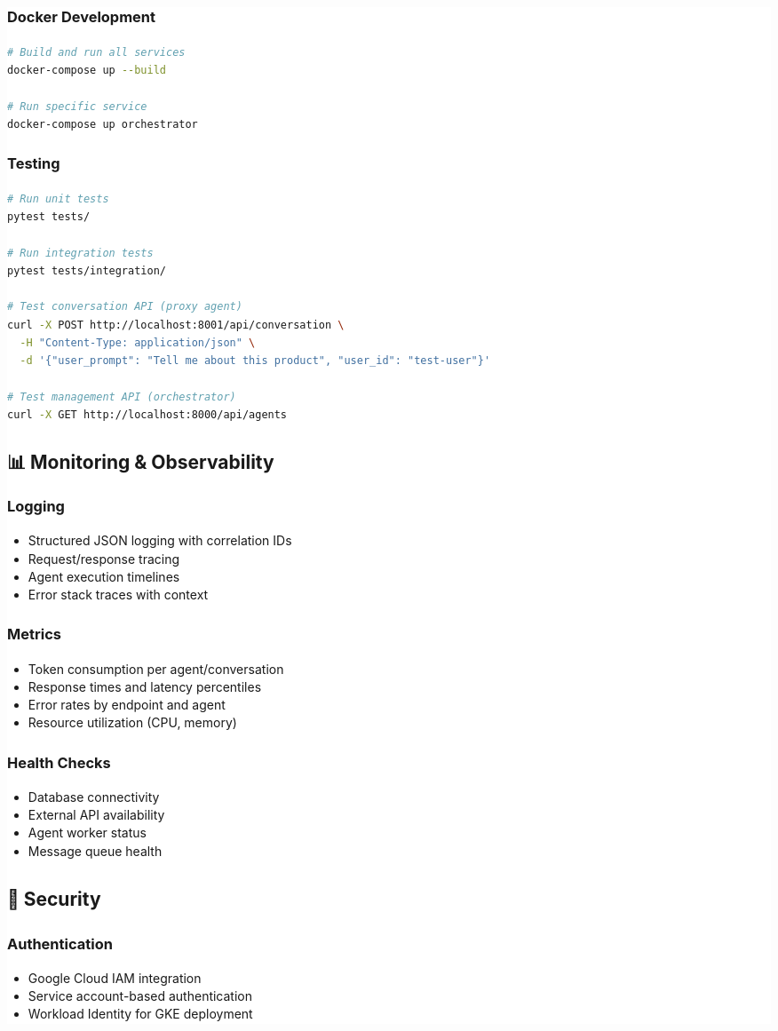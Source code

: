 ### Docker Development
```bash
# Build and run all services
docker-compose up --build

# Run specific service
docker-compose up orchestrator
```

### Testing
```bash
# Run unit tests
pytest tests/

# Run integration tests
pytest tests/integration/

# Test conversation API (proxy agent)
curl -X POST http://localhost:8001/api/conversation \
  -H "Content-Type: application/json" \
  -d '{"user_prompt": "Tell me about this product", "user_id": "test-user"}'

# Test management API (orchestrator)
curl -X GET http://localhost:8000/api/agents
```

## 📊 Monitoring & Observability

### Logging
- Structured JSON logging with correlation IDs
- Request/response tracing
- Agent execution timelines
- Error stack traces with context

### Metrics
- Token consumption per agent/conversation
- Response times and latency percentiles
- Error rates by endpoint and agent
- Resource utilization (CPU, memory)

### Health Checks
- Database connectivity
- External API availability
- Agent worker status
- Message queue health

## 🔐 Security

### Authentication
- Google Cloud IAM integration
- Service account-based authentication
- Workload Identity for GKE deployment
